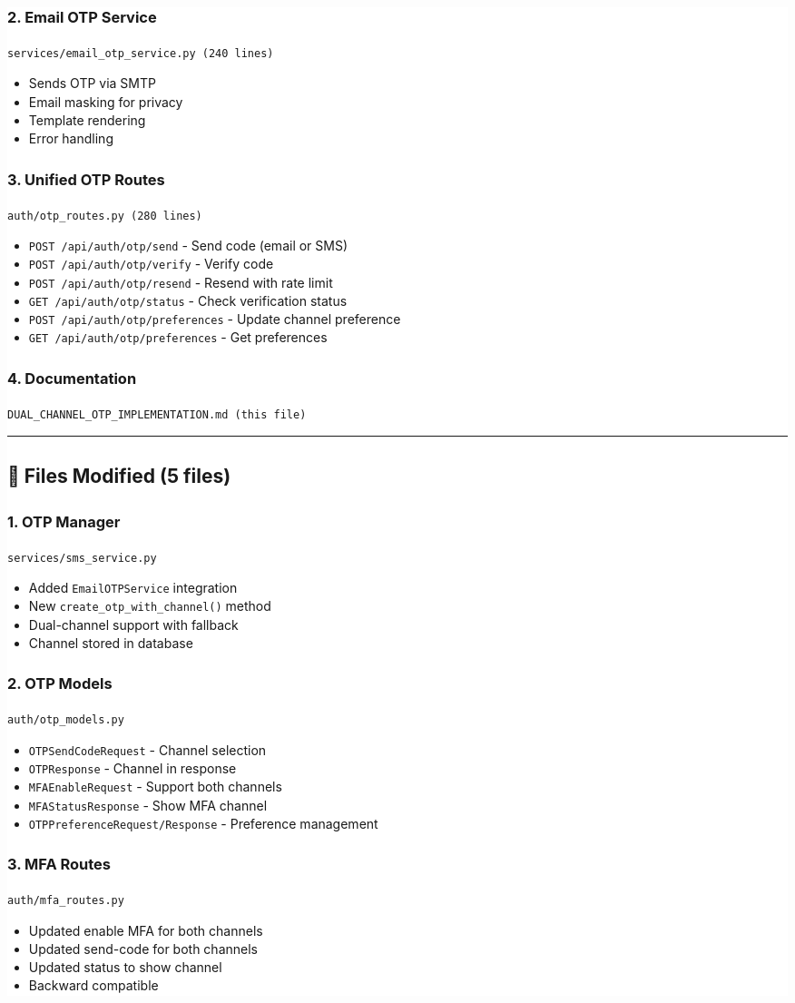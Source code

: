 ### **2. Email OTP Service**
```
services/email_otp_service.py (240 lines)
```
- Sends OTP via SMTP
- Email masking for privacy
- Template rendering
- Error handling

### **3. Unified OTP Routes**
```
auth/otp_routes.py (280 lines)
```
- `POST /api/auth/otp/send` - Send code (email or SMS)
- `POST /api/auth/otp/verify` - Verify code
- `POST /api/auth/otp/resend` - Resend with rate limit
- `GET /api/auth/otp/status` - Check verification status
- `POST /api/auth/otp/preferences` - Update channel preference
- `GET /api/auth/otp/preferences` - Get preferences

### **4. Documentation**
```
DUAL_CHANNEL_OTP_IMPLEMENTATION.md (this file)
```

---

## 📝 **Files Modified (5 files)**

### **1. OTP Manager**
`services/sms_service.py`
- Added `EmailOTPService` integration
- New `create_otp_with_channel()` method
- Dual-channel support with fallback
- Channel stored in database

### **2. OTP Models**
`auth/otp_models.py`
- `OTPSendCodeRequest` - Channel selection
- `OTPResponse` - Channel in response
- `MFAEnableRequest` - Support both channels
- `MFAStatusResponse` - Show MFA channel
- `OTPPreferenceRequest/Response` - Preference management

### **3. MFA Routes**
`auth/mfa_routes.py`
- Updated enable MFA for both channels
- Updated send-code for both channels
- Updated status to show channel
- Backward compatible
